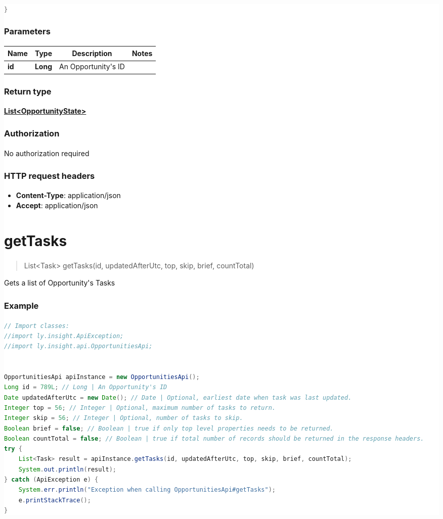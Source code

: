 ```java
}
```

### Parameters

Name | Type | Description  | Notes
------------- | ------------- | ------------- | -------------
 **id** | **Long**| An Opportunity&#39;s ID |

### Return type

[**List&lt;OpportunityState&gt;**](OpportunityState.md)

### Authorization

No authorization required

### HTTP request headers

 - **Content-Type**: application/json
 - **Accept**: application/json

<a name="getTasks"></a>
# **getTasks**
> List&lt;Task&gt; getTasks(id, updatedAfterUtc, top, skip, brief, countTotal)

Gets a list of Opportunity&#39;s Tasks

### Example
```java
// Import classes:
//import ly.insight.ApiException;
//import ly.insight.api.OpportunitiesApi;


OpportunitiesApi apiInstance = new OpportunitiesApi();
Long id = 789L; // Long | An Opportunity's ID
Date updatedAfterUtc = new Date(); // Date | Optional, earliest date when task was last updated.
Integer top = 56; // Integer | Optional, maximum number of tasks to return.
Integer skip = 56; // Integer | Optional, number of tasks to skip.
Boolean brief = false; // Boolean | true if only top level properties needs to be returned.
Boolean countTotal = false; // Boolean | true if total number of records should be returned in the response headers.
try {
    List<Task> result = apiInstance.getTasks(id, updatedAfterUtc, top, skip, brief, countTotal);
    System.out.println(result);
} catch (ApiException e) {
    System.err.println("Exception when calling OpportunitiesApi#getTasks");
    e.printStackTrace();
}
```
